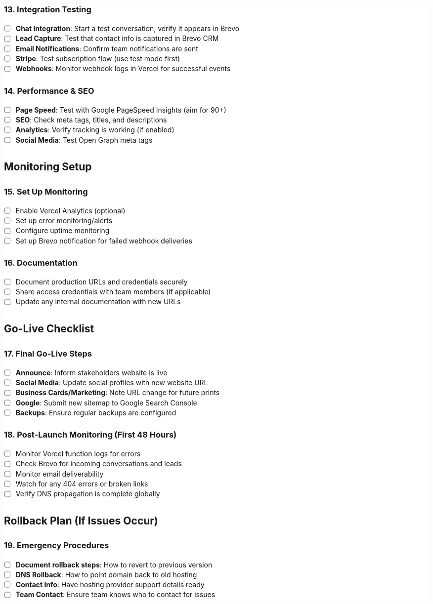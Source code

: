 ### 13. Integration Testing
- [ ] **Chat Integration**: Start a test conversation, verify it appears in Brevo
- [ ] **Lead Capture**: Test that contact info is captured in Brevo CRM
- [ ] **Email Notifications**: Confirm team notifications are sent
- [ ] **Stripe**: Test subscription flow (use test mode first)
- [ ] **Webhooks**: Monitor webhook logs in Vercel for successful events

### 14. Performance & SEO
- [ ] **Page Speed**: Test with Google PageSpeed Insights (aim for 90+)
- [ ] **SEO**: Check meta tags, titles, and descriptions
- [ ] **Analytics**: Verify tracking is working (if enabled)
- [ ] **Social Media**: Test Open Graph meta tags

## Monitoring Setup

### 15. Set Up Monitoring
- [ ] Enable Vercel Analytics (optional)
- [ ] Set up error monitoring/alerts
- [ ] Configure uptime monitoring
- [ ] Set up Brevo notification for failed webhook deliveries

### 16. Documentation
- [ ] Document production URLs and credentials securely
- [ ] Share access credentials with team members (if applicable)
- [ ] Update any internal documentation with new URLs

## Go-Live Checklist

### 17. Final Go-Live Steps
- [ ] **Announce**: Inform stakeholders website is live
- [ ] **Social Media**: Update social profiles with new website URL
- [ ] **Business Cards/Marketing**: Note URL change for future prints
- [ ] **Google**: Submit new sitemap to Google Search Console
- [ ] **Backups**: Ensure regular backups are configured

### 18. Post-Launch Monitoring (First 48 Hours)
- [ ] Monitor Vercel function logs for errors
- [ ] Check Brevo for incoming conversations and leads
- [ ] Monitor email deliverability 
- [ ] Watch for any 404 errors or broken links
- [ ] Verify DNS propagation is complete globally

## Rollback Plan (If Issues Occur)

### 19. Emergency Procedures
- [ ] **Document rollback steps**: How to revert to previous version
- [ ] **DNS Rollback**: How to point domain back to old hosting
- [ ] **Contact Info**: Have hosting provider support details ready
- [ ] **Team Contact**: Ensure team knows who to contact for issues
